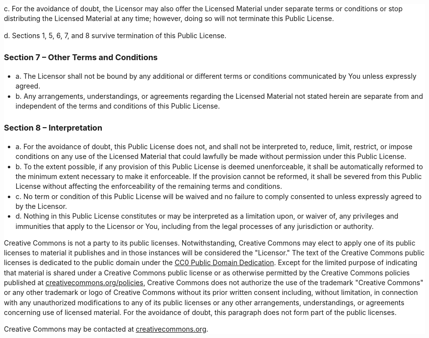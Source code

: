 c. For the avoidance of doubt, the Licensor may also offer the Licensed Material under separate terms or conditions or stop distributing the Licensed Material at any time; however, doing so will not terminate this Public License.

d. Sections 1, 5, 6, 7, and 8 survive termination of this Public License.

### Section 7 – Other Terms and Conditions

- a. The Licensor shall not be bound by any additional or different terms or conditions communicated by You unless expressly agreed.
- b. Any arrangements, understandings, or agreements regarding the Licensed Material not stated herein are separate from and independent of the terms and conditions of this Public License.

### Section 8 – Interpretation

- a. For the avoidance of doubt, this Public License does not, and shall not be interpreted to, reduce, limit, restrict, or impose conditions on any use of the Licensed Material that could lawfully be made without permission under this Public License.
- b. To the extent possible, if any provision of this Public License is deemed unenforceable, it shall be automatically reformed to the minimum extent necessary to make it enforceable. If the provision cannot be reformed, it shall be severed from this Public License without affecting the enforceability of the remaining terms and conditions.
- c. No term or condition of this Public License will be waived and no failure to comply consented to unless expressly agreed to by the Licensor.
- d. Nothing in this Public License constitutes or may be interpreted as a limitation upon, or waiver of, any privileges and immunities that apply to the Licensor or You, including from the legal processes of any jurisdiction or authority.

Creative Commons is not a party to its public licenses. Notwithstanding, Creative Commons may elect to apply one of its public licenses to material it publishes and in those instances will be considered the "Licensor." The text of the Creative Commons public licenses is dedicated to the public domain under the [CC0 Public Domain Dedication](https://creativecommons.org/publicdomain/zero/1.0/). Except for the limited purpose of indicating that material is shared under a Creative Commons public license or as otherwise permitted by the Creative Commons policies published at [creativecommons.org/policies](https://creativecommons.org/policies/), Creative Commons does not authorize the use of the trademark "Creative Commons" or any other trademark or logo of Creative Commons without its prior written consent including, without limitation, in connection with any unauthorized modifications to any of its public licenses or any other arrangements, understandings, or agreements concerning use of licensed material. For the avoidance of doubt, this paragraph does not form part of the public licenses.

Creative Commons may be contacted at [creativecommons.org](https://creativecommons.org).
